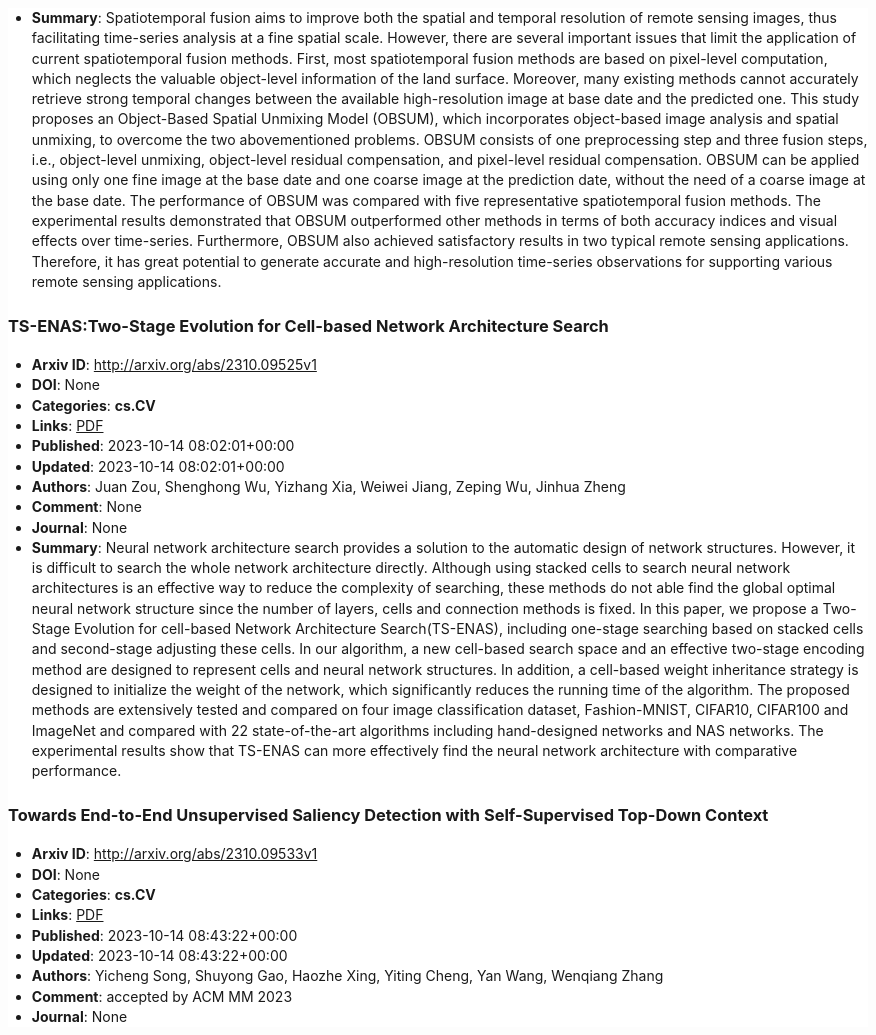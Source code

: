 - **Summary**: Spatiotemporal fusion aims to improve both the spatial and temporal resolution of remote sensing images, thus facilitating time-series analysis at a fine spatial scale. However, there are several important issues that limit the application of current spatiotemporal fusion methods. First, most spatiotemporal fusion methods are based on pixel-level computation, which neglects the valuable object-level information of the land surface. Moreover, many existing methods cannot accurately retrieve strong temporal changes between the available high-resolution image at base date and the predicted one. This study proposes an Object-Based Spatial Unmixing Model (OBSUM), which incorporates object-based image analysis and spatial unmixing, to overcome the two abovementioned problems. OBSUM consists of one preprocessing step and three fusion steps, i.e., object-level unmixing, object-level residual compensation, and pixel-level residual compensation. OBSUM can be applied using only one fine image at the base date and one coarse image at the prediction date, without the need of a coarse image at the base date. The performance of OBSUM was compared with five representative spatiotemporal fusion methods. The experimental results demonstrated that OBSUM outperformed other methods in terms of both accuracy indices and visual effects over time-series. Furthermore, OBSUM also achieved satisfactory results in two typical remote sensing applications. Therefore, it has great potential to generate accurate and high-resolution time-series observations for supporting various remote sensing applications.



### TS-ENAS:Two-Stage Evolution for Cell-based Network Architecture Search
- **Arxiv ID**: http://arxiv.org/abs/2310.09525v1
- **DOI**: None
- **Categories**: **cs.CV**
- **Links**: [PDF](http://arxiv.org/pdf/2310.09525v1)
- **Published**: 2023-10-14 08:02:01+00:00
- **Updated**: 2023-10-14 08:02:01+00:00
- **Authors**: Juan Zou, Shenghong Wu, Yizhang Xia, Weiwei Jiang, Zeping Wu, Jinhua Zheng
- **Comment**: None
- **Journal**: None
- **Summary**: Neural network architecture search provides a solution to the automatic design of network structures. However, it is difficult to search the whole network architecture directly. Although using stacked cells to search neural network architectures is an effective way to reduce the complexity of searching, these methods do not able find the global optimal neural network structure since the number of layers, cells and connection methods is fixed. In this paper, we propose a Two-Stage Evolution for cell-based Network Architecture Search(TS-ENAS), including one-stage searching based on stacked cells and second-stage adjusting these cells. In our algorithm, a new cell-based search space and an effective two-stage encoding method are designed to represent cells and neural network structures. In addition, a cell-based weight inheritance strategy is designed to initialize the weight of the network, which significantly reduces the running time of the algorithm. The proposed methods are extensively tested and compared on four image classification dataset, Fashion-MNIST, CIFAR10, CIFAR100 and ImageNet and compared with 22 state-of-the-art algorithms including hand-designed networks and NAS networks. The experimental results show that TS-ENAS can more effectively find the neural network architecture with comparative performance.



### Towards End-to-End Unsupervised Saliency Detection with Self-Supervised Top-Down Context
- **Arxiv ID**: http://arxiv.org/abs/2310.09533v1
- **DOI**: None
- **Categories**: **cs.CV**
- **Links**: [PDF](http://arxiv.org/pdf/2310.09533v1)
- **Published**: 2023-10-14 08:43:22+00:00
- **Updated**: 2023-10-14 08:43:22+00:00
- **Authors**: Yicheng Song, Shuyong Gao, Haozhe Xing, Yiting Cheng, Yan Wang, Wenqiang Zhang
- **Comment**: accepted by ACM MM 2023
- **Journal**: None